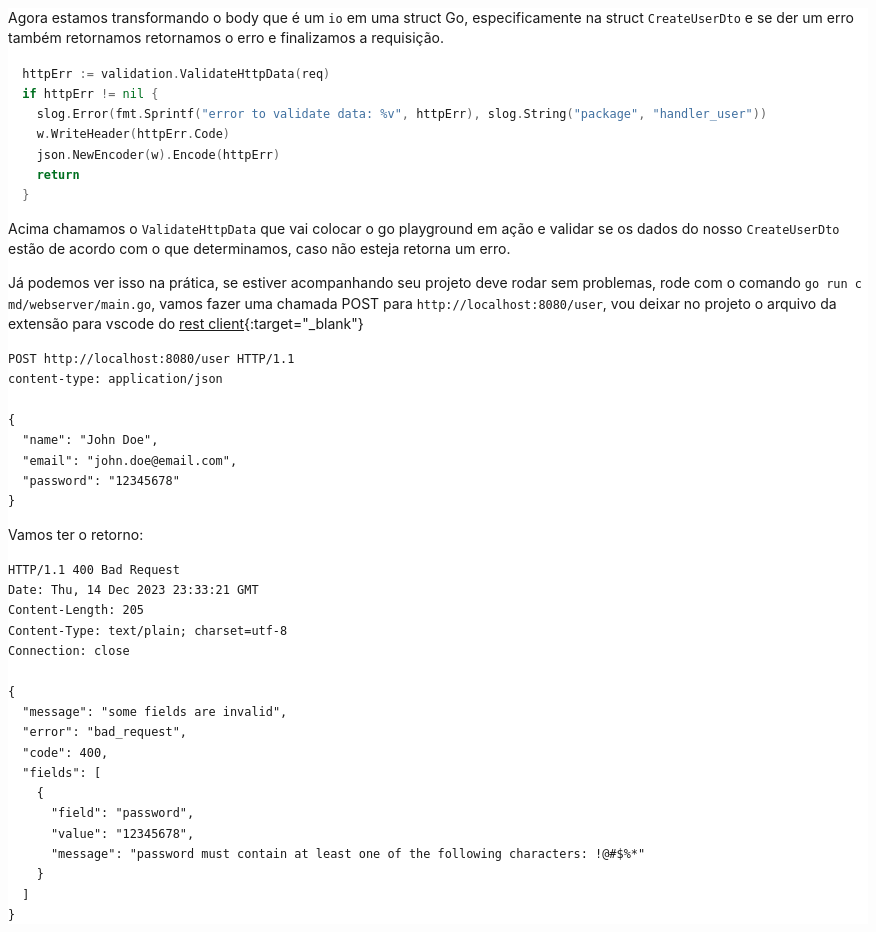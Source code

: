 Agora estamos transformando o body que é um `io` em uma struct Go, especificamente na struct `CreateUserDto` e se der um erro também retornamos retornamos o erro e finalizamos a requisição.

```go
  httpErr := validation.ValidateHttpData(req)
  if httpErr != nil {
    slog.Error(fmt.Sprintf("error to validate data: %v", httpErr), slog.String("package", "handler_user"))
    w.WriteHeader(httpErr.Code)
    json.NewEncoder(w).Encode(httpErr)
    return
  }
```

Acima chamamos o `ValidateHttpData` que vai colocar o go playground em ação e validar se os dados do nosso `CreateUserDto` estão de acordo com o que determinamos, caso não esteja retorna um erro.

Já podemos ver isso na prática, se estiver acompanhando seu projeto deve rodar sem problemas, rode com o comando `go run cmd/webserver/main.go`, vamos fazer uma chamada POST para `http://localhost:8080/user`, vou deixar no projeto o arquivo da extensão para vscode do [rest client](https://marketplace.visualstudio.com/items?itemName=humao.rest-client){:target="\_blank"}

```http
POST http://localhost:8080/user HTTP/1.1
content-type: application/json

{
  "name": "John Doe",
  "email": "john.doe@email.com",
  "password": "12345678"
}
```

Vamos ter o retorno:

```http
HTTP/1.1 400 Bad Request
Date: Thu, 14 Dec 2023 23:33:21 GMT
Content-Length: 205
Content-Type: text/plain; charset=utf-8
Connection: close

{
  "message": "some fields are invalid",
  "error": "bad_request",
  "code": 400,
  "fields": [
    {
      "field": "password",
      "value": "12345678",
      "message": "password must contain at least one of the following characters: !@#$%*"
    }
  ]
}
```
